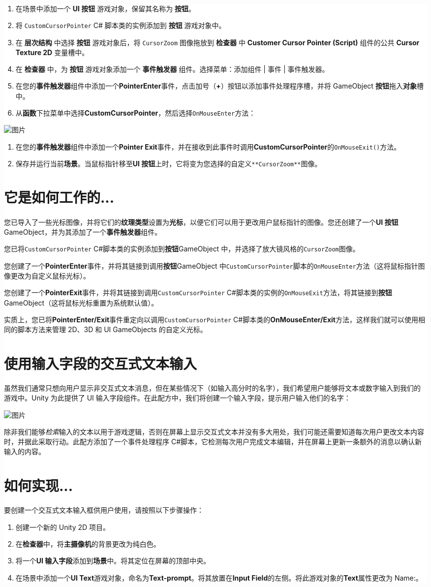 1.  在场景中添加一个 **UI 按钮** 游戏对象，保留其名称为 **按钮**。

1.  将 `CustomCursorPointer` C# 脚本类的实例添加到 **按钮** 游戏对象中。

1.  在 **层次结构** 中选择 **按钮** 游戏对象后，将 `CursorZoom` 图像拖放到 **检查器** 中 **Customer Cursor Pointer (Script)** 组件的公共 **Cursor Texture 2D** 变量槽中。

1.  在 **检查器** 中，为 **按钮** 游戏对象添加一个 **事件触发器** 组件。选择菜单：添加组件 | 事件 | 事件触发器。

1.  在您的**事件触发器**组件中添加一个**PointerEnter**事件，点击加号（**+**）按钮以添加事件处理程序槽，并将 GameObject **按钮**拖入**对象**槽中。

1.  从**函数**下拉菜单中选择**CustomCursorPointer**，然后选择`OnMouseEnter`方法：

![图片](img/ca3871d1-3bfa-4acf-9a95-b3b2be861d1f.png)

1.  在您的**事件触发器**组件中添加一个**Pointer Exit**事件，并在接收到此事件时调用**CustomCursorPointer**的`OnMouseExit()`方法。

1.  保存并运行当前**场景**。当鼠标指针移至**UI 按钮**上时，它将变为您选择的自定义`**CursorZoom**`图像。

# 它是如何工作的...

您已导入了一些光标图像，并将它们的**纹理类型**设置为**光标**，以便它们可以用于更改用户鼠标指针的图像。您还创建了一个**UI 按钮**GameObject，并为其添加了一个**事件触发器**组件。

您已将`CustomCursorPointer` C#脚本类的实例添加到**按钮**GameObject 中，并选择了放大镜风格的`CursorZoom`图像。

您创建了一个**PointerEnter**事件，并将其链接到调用**按钮**GameObject 中`CustomCursorPointer`脚本的`OnMouseEnter`方法（这将鼠标指针图像更改为自定义鼠标光标）。

您创建了一个**PointerExit**事件，并将其链接到调用`CustomCursorPointer` C#脚本类的实例的`OnMouseExit`方法，将其链接到**按钮**GameObject（这将鼠标光标重置为系统默认值）。

实质上，您已将**PointerEnter/Exit**事件重定向以调用`CustomCursorPointer` C#脚本类的**OnMouseEnter/Exit**方法，这样我们就可以使用相同的脚本方法来管理 2D、3D 和 UI GameObjects 的自定义光标。

# 使用输入字段的交互式文本输入

虽然我们通常只想向用户显示非交互式文本消息，但在某些情况下（如输入高分时的名字），我们希望用户能够将文本或数字输入到我们的游戏中。Unity 为此提供了 UI 输入字段组件。在此配方中，我们将创建一个输入字段，提示用户输入他们的名字：

![图片](img/b3f06f63-a811-466f-8a4c-e418768a5568.png)

除非我们能够*检索*输入的文本以用于游戏逻辑，否则在屏幕上显示交互式文本并没有多大用处，我们可能还需要知道每次用户更改文本内容时，并据此采取行动。此配方添加了一个事件处理程序 C#脚本，它检测每次用户完成文本编辑，并在屏幕上更新一条额外的消息以确认新输入的内容。

# 如何实现...

要创建一个交互式文本输入框供用户使用，请按照以下步骤操作：

1.  创建一个新的 Unity 2D 项目。

1.  在**检查器**中，将**主摄像机**的背景更改为纯白色。

1.  将一个**UI 输入字段**添加到**场景**中。将其定位在屏幕的顶部中央。

1.  在场景中添加一个**UI Text**游戏对象，命名为**Text-prompt**。将其放置在**Input Field**的左侧。将此游戏对象的**Text**属性更改为 Name:。
